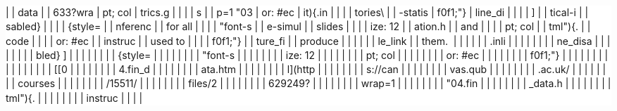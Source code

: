 |         | data    |         | 633?wra | pt; col | trics.g |         |
|         | s       |         | p=1 "03 | or: #ec | it){.in |         |
|         | tories\ |         | -statis | f0f1;"} | line_di |         |
|         | ]       |         | tical-i |         | sabled} |         |
|         | {style= |         | nferenc |         | for all |         |
|         | "font-s |         | e-simul |         | slides  |         |
|         | ize: 12 |         | ation.h |         | and     |         |
|         | pt; col |         | tml"){. |         | code    |         |
|         | or: #ec |         | instruc |         | used to |         |
|         | f0f1;"} |         | ture_fi |         | produce |         |
|         |         |         | le_link |         | them.   |         |
|         |         |         | .inli   |         |         |         |
|         |         |         | ne_disa |         |         |         |
|         |         |         | bled} ] |         |         |         |
|         |         |         | {style= |         |         |         |
|         |         |         | "font-s |         |         |         |
|         |         |         | ize: 12 |         |         |         |
|         |         |         | pt; col |         |         |         |
|         |         |         | or: #ec |         |         |         |
|         |         |         | f0f1;"} |         |         |         |
|         |         |         |         |         |         |         |
|         |         |         | [[0     |         |         |         |
|         |         |         | 4.fin_d |         |         |         |
|         |         |         | ata.htm |         |         |         |
|         |         |         | l](http |         |         |         |
|         |         |         | s://can |         |         |         |
|         |         |         | vas.qub |         |         |         |
|         |         |         | .ac.uk/ |         |         |         |
|         |         |         | courses |         |         |         |
|         |         |         | /15511/ |         |         |         |
|         |         |         | files/2 |         |         |         |
|         |         |         | 629249? |         |         |         |
|         |         |         | wrap=1  |         |         |         |
|         |         |         | "04.fin |         |         |         |
|         |         |         | _data.h |         |         |         |
|         |         |         | tml"){. |         |         |         |
|         |         |         | instruc |         |         |         |